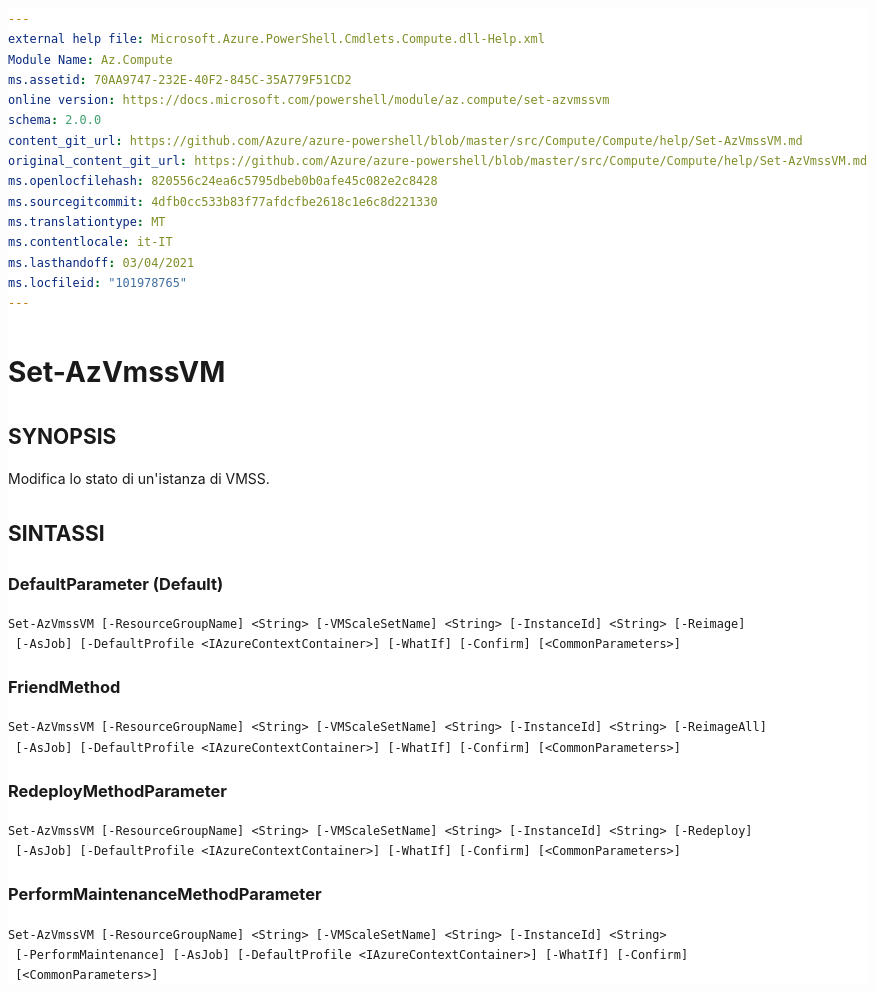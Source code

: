 ```yaml
---
external help file: Microsoft.Azure.PowerShell.Cmdlets.Compute.dll-Help.xml
Module Name: Az.Compute
ms.assetid: 70AA9747-232E-40F2-845C-35A779F51CD2
online version: https://docs.microsoft.com/powershell/module/az.compute/set-azvmssvm
schema: 2.0.0
content_git_url: https://github.com/Azure/azure-powershell/blob/master/src/Compute/Compute/help/Set-AzVmssVM.md
original_content_git_url: https://github.com/Azure/azure-powershell/blob/master/src/Compute/Compute/help/Set-AzVmssVM.md
ms.openlocfilehash: 820556c24ea6c5795dbeb0b0afe45c082e2c8428
ms.sourcegitcommit: 4dfb0cc533b83f77afdcfbe2618c1e6c8d221330
ms.translationtype: MT
ms.contentlocale: it-IT
ms.lasthandoff: 03/04/2021
ms.locfileid: "101978765"
---
```

# Set-AzVmssVM

## SYNOPSIS
Modifica lo stato di un'istanza di VMSS.

## SINTASSI

### DefaultParameter (Default)
```
Set-AzVmssVM [-ResourceGroupName] <String> [-VMScaleSetName] <String> [-InstanceId] <String> [-Reimage]
 [-AsJob] [-DefaultProfile <IAzureContextContainer>] [-WhatIf] [-Confirm] [<CommonParameters>]
```

### FriendMethod
```
Set-AzVmssVM [-ResourceGroupName] <String> [-VMScaleSetName] <String> [-InstanceId] <String> [-ReimageAll]
 [-AsJob] [-DefaultProfile <IAzureContextContainer>] [-WhatIf] [-Confirm] [<CommonParameters>]
```

### RedeployMethodParameter
```
Set-AzVmssVM [-ResourceGroupName] <String> [-VMScaleSetName] <String> [-InstanceId] <String> [-Redeploy]
 [-AsJob] [-DefaultProfile <IAzureContextContainer>] [-WhatIf] [-Confirm] [<CommonParameters>]
```

### PerformMaintenanceMethodParameter
```
Set-AzVmssVM [-ResourceGroupName] <String> [-VMScaleSetName] <String> [-InstanceId] <String>
 [-PerformMaintenance] [-AsJob] [-DefaultProfile <IAzureContextContainer>] [-WhatIf] [-Confirm]
 [<CommonParameters>]
```

